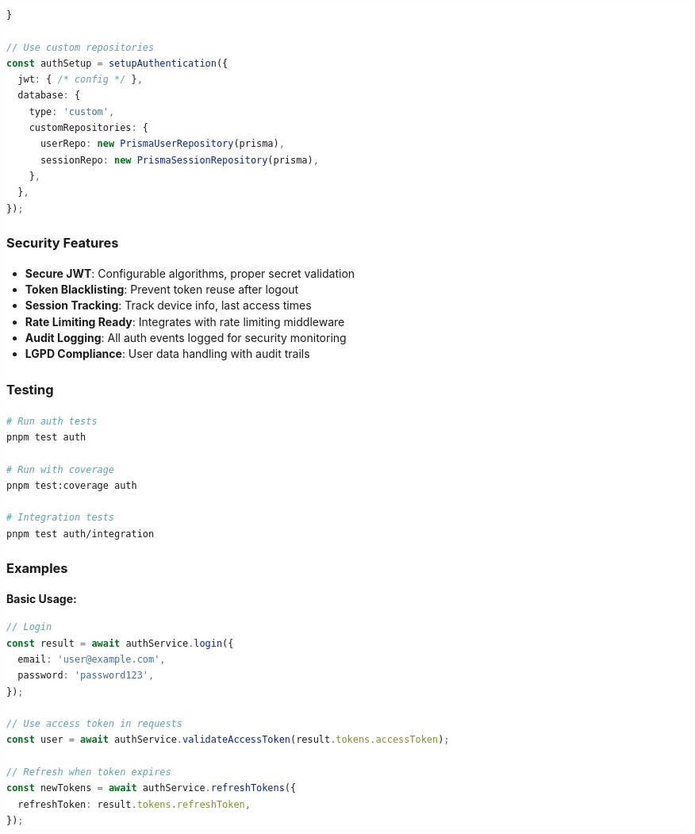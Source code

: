 ```typescript
}

// Use custom repositories
const authSetup = setupAuthentication({
  jwt: { /* config */ },
  database: {
    type: 'custom',
    customRepositories: {
      userRepo: new PrismaUserRepository(prisma),
      sessionRepo: new PrismaSessionRepository(prisma),
    },
  },
});
```

### Security Features

- **Secure JWT**: Configurable algorithms, proper secret validation
- **Token Blacklisting**: Prevent token reuse after logout
- **Session Tracking**: Track device info, last access times
- **Rate Limiting Ready**: Integrates with rate limiting middleware
- **Audit Logging**: All auth events logged for security monitoring
- **LGPD Compliance**: User data handling with audit trails

### Testing

```bash
# Run auth tests
pnpm test auth

# Run with coverage
pnpm test:coverage auth

# Integration tests
pnpm test auth/integration
```

### Examples

**Basic Usage:**
```typescript
// Login
const result = await authService.login({
  email: 'user@example.com',
  password: 'password123',
});

// Use access token in requests
const user = await authService.validateAccessToken(result.tokens.accessToken);

// Refresh when token expires
const newTokens = await authService.refreshTokens({
  refreshToken: result.tokens.refreshToken,
});
```
